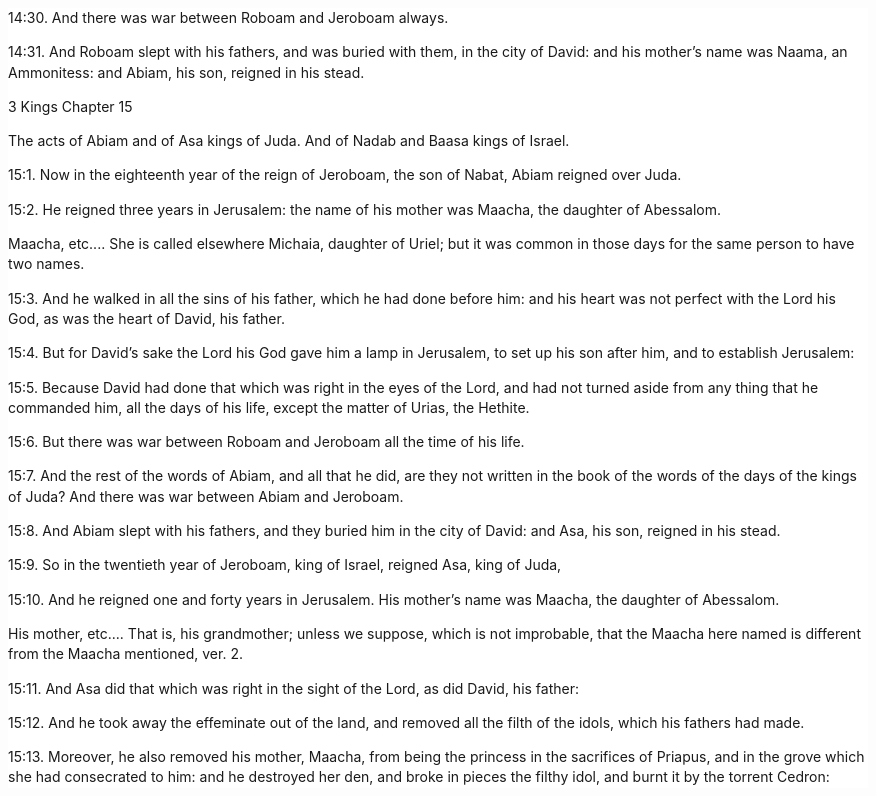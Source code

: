 14:30. And there was war between Roboam and Jeroboam always.

14:31. And Roboam slept with his fathers, and was buried with them, in
the city of David: and his mother’s name was Naama, an Ammonitess: and
Abiam, his son, reigned in his stead.


3 Kings Chapter 15

The acts of Abiam and of Asa kings of Juda. And of Nadab and Baasa
kings of Israel.

15:1. Now in the eighteenth year of the reign of Jeroboam, the son of
Nabat, Abiam reigned over Juda.

15:2. He reigned three years in Jerusalem: the name of his mother was
Maacha, the daughter of Abessalom.

Maacha, etc.... She is called elsewhere Michaia, daughter of Uriel; but
it was common in those days for the same person to have two names.

15:3. And he walked in all the sins of his father, which he had done
before him: and his heart was not perfect with the Lord his God, as was
the heart of David, his father.

15:4. But for David’s sake the Lord his God gave him a lamp in
Jerusalem, to set up his son after him, and to establish Jerusalem:

15:5. Because David had done that which was right in the eyes of the
Lord, and had not turned aside from any thing that he commanded him,
all the days of his life, except the matter of Urias, the Hethite.

15:6. But there was war between Roboam and Jeroboam all the time of his
life.

15:7. And the rest of the words of Abiam, and all that he did, are they
not written in the book of the words of the days of the kings of Juda?
And there was war between Abiam and Jeroboam.

15:8. And Abiam slept with his fathers, and they buried him in the city
of David: and Asa, his son, reigned in his stead.

15:9. So in the twentieth year of Jeroboam, king of Israel, reigned
Asa, king of Juda,

15:10. And he reigned one and forty years in Jerusalem. His mother’s
name was Maacha, the daughter of Abessalom.

His mother, etc.... That is, his grandmother; unless we suppose, which
is not improbable, that the Maacha here named is different from the
Maacha mentioned, ver. 2.

15:11. And Asa did that which was right in the sight of the Lord, as
did David, his father:

15:12. And he took away the effeminate out of the land, and removed all
the filth of the idols, which his fathers had made.

15:13. Moreover, he also removed his mother, Maacha, from being the
princess in the sacrifices of Priapus, and in the grove which she had
consecrated to him: and he destroyed her den, and broke in pieces the
filthy idol, and burnt it by the torrent Cedron:

